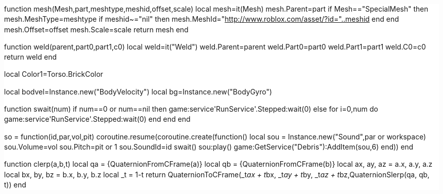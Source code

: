 function mesh(Mesh,part,meshtype,meshid,offset,scale)
local mesh=it(Mesh) 
mesh.Parent=part
if Mesh=="SpecialMesh" then
mesh.MeshType=meshtype
if meshid~="nil" then
mesh.MeshId="http://www.roblox.com/asset/?id="..meshid
end
end
mesh.Offset=offset
mesh.Scale=scale
return mesh
end
 
function weld(parent,part0,part1,c0)
local weld=it("Weld") 
weld.Parent=parent
weld.Part0=part0 
weld.Part1=part1 
weld.C0=c0
return weld
end
 
local Color1=Torso.BrickColor

local bodvel=Instance.new("BodyVelocity")
local bg=Instance.new("BodyGyro")

function swait(num)
if num==0 or num==nil then
game:service'RunService'.Stepped:wait(0)
else
for i=0,num do
game:service'RunService'.Stepped:wait(0)
end
end
end
 
 
so = function(id,par,vol,pit) 
coroutine.resume(coroutine.create(function()
local sou = Instance.new("Sound",par or workspace)
sou.Volume=vol
sou.Pitch=pit or 1
sou.SoundId=id
swait() 
sou:play() 
game:GetService("Debris"):AddItem(sou,6)
end))
end
 
function clerp(a,b,t) 
local qa = {QuaternionFromCFrame(a)}
local qb = {QuaternionFromCFrame(b)} 
local ax, ay, az = a.x, a.y, a.z 
local bx, by, bz = b.x, b.y, b.z
local _t = 1-t
return QuaternionToCFrame(_t*ax + t*bx, _t*ay + t*by, _t*az + t*bz,QuaternionSlerp(qa, qb, t)) 
end 
 